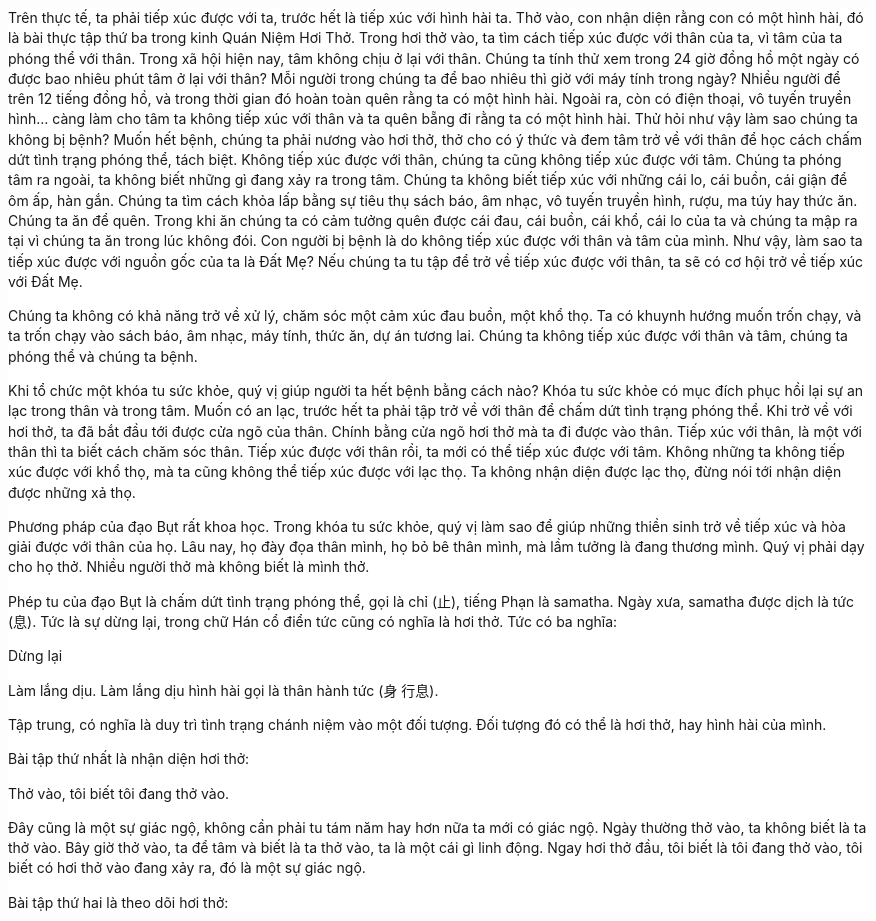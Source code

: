 Trên thực tế, ta phải tiếp xúc được với ta, trước hết là tiếp xúc với hình hài ta. Thở vào, con nhận diện rằng con có một hình hài, đó là bài thực tập thứ ba trong kinh Quán Niệm Hơi Thở. Trong hơi thở vào, ta tìm cách tiếp xúc được với thân của ta, vì tâm của ta phóng thể với thân. Trong xã hội hiện nay, tâm không chịu ở lại với thân. Chúng ta tính thử xem trong 24 giờ đồng hồ một ngày có được bao nhiêu phút tâm ở lại với thân? Mỗi người trong chúng ta để bao nhiêu thì giờ với máy tính trong ngày? Nhiều người để trên 12 tiếng đồng hồ, và trong thời gian đó hoàn toàn quên rằng ta có một hình hài. Ngoài ra, còn có điện thoại, vô tuyến truyền hình… càng làm cho tâm ta không tiếp xúc với thân và ta quên bẵng đi rằng ta có một hình hài. Thử hỏi như vậy làm sao chúng ta không bị bệnh? Muốn hết bệnh, chúng ta phải nương vào hơi thở, thở cho có ý thức và đem tâm trở về với thân để học cách chấm dứt tình trạng phóng thể, tách biệt. Không tiếp xúc được với thân, chúng ta cũng không tiếp xúc được với tâm. Chúng ta phóng tâm ra ngoài, ta không biết những gì đang xảy ra trong tâm. Chúng ta không biết tiếp xúc với những cái lo, cái buồn, cái giận để ôm ấp, hàn gắn. Chúng ta tìm cách khỏa lấp bằng sự tiêu thụ sách báo, âm nhạc, vô tuyến truyền hình, rượu, ma túy hay thức ăn. Chúng ta ăn để quên. Trong khi ăn chúng ta có cảm tưởng quên được cái đau, cái buồn, cái khổ, cái lo của ta và chúng ta mập ra tại vì chúng ta ăn trong lúc không đói. Con người bị bệnh là do không tiếp xúc được với thân và tâm của mình. Như vậy, làm sao ta tiếp xúc được với nguồn gốc của ta là Đất Mẹ? Nếu chúng ta tu tập để trở về tiếp xúc được với thân, ta sẽ có cơ hội trở về tiếp xúc với Đất Mẹ.

Chúng ta không có khả năng trở về xử lý, chăm sóc một cảm xúc đau buồn, một khổ thọ. Ta có khuynh hướng muốn trốn chạy, và ta trốn chạy vào sách báo, âm nhạc, máy tính, thức ăn, dự án tương lai. Chúng ta không tiếp xúc được với thân và tâm, chúng ta phóng thể và chúng ta bệnh.

Khi tổ chức một khóa tu sức khỏe, quý vị giúp người ta hết bệnh bằng cách nào? Khóa tu sức khỏe có mục đích phục hồi lại sự an lạc trong thân và trong tâm. Muốn có an lạc, trước hết ta phải tập trở về với thân để chấm dứt tình trạng phóng thể. Khi trở về với hơi thở, ta đã bắt đầu tới được cửa ngõ của thân. Chính bằng cửa ngõ hơi thở mà ta đi được vào thân. Tiếp xúc với thân, là một với thân thì ta biết cách chăm sóc thân. Tiếp xúc được với thân rồi, ta mới có thể tiếp xúc được với tâm. Không những ta không tiếp xúc được với khổ thọ, mà ta cũng không thể tiếp xúc được với lạc thọ. Ta không nhận diện được lạc thọ, đừng nói tới nhận diện được những xả thọ.

Phương pháp của đạo Bụt rất khoa học. Trong khóa tu sức khỏe, quý vị làm sao để giúp những thiền sinh trở về tiếp xúc và hòa giải được với thân của họ. Lâu nay, họ đày đọa thân mình, họ bỏ bê thân mình, mà lầm tưởng là đang thương mình. Quý vị phải dạy cho họ thở. Nhiều người thở mà không biết là mình thở.

Phép tu của đạo Bụt là chấm dứt tình trạng phóng thể, gọi là chỉ (止), tiếng Phạn là samatha. Ngày xưa, samatha được dịch là tức (息). Tức là sự dừng lại, trong chữ Hán cổ điển tức cũng có nghĩa là hơi thở. Tức có ba nghĩa:

Dừng lại

Làm lắng dịu. Làm lắng dịu hình hài gọi là thân hành tức (身 行息).

Tập trung, có nghĩa là duy trì tình trạng chánh niệm vào một đối tượng. Đối tượng đó có thể là hơi thở, hay hình hài của mình.

Bài tập thứ nhất là nhận diện hơi thở:

Thở vào, tôi biết tôi đang thở vào.

Đây cũng là một sự giác ngộ, không cần phải tu tám năm hay hơn nữa ta mới có giác ngộ. Ngày thường thở vào, ta không biết là ta thở vào. Bây giờ thở vào, ta để tâm và biết là ta thở vào, ta là một cái gì linh động. Ngay hơi thở đầu, tôi biết là tôi đang thở vào, tôi biết có hơi thở vào đang xảy ra, đó là một sự giác ngộ.

Bài tập thứ hai là theo dõi hơi thở:
